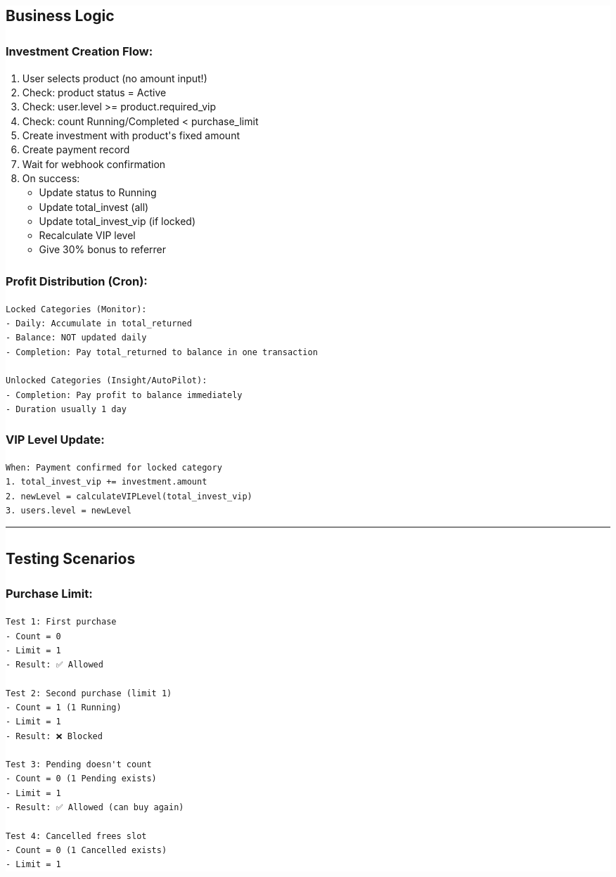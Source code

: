 
## Business Logic

### Investment Creation Flow:
1. User selects product (no amount input!)
2. Check: product status = Active
3. Check: user.level >= product.required_vip
4. Check: count Running/Completed < purchase_limit
5. Create investment with product's fixed amount
6. Create payment record
7. Wait for webhook confirmation
8. On success:
   - Update status to Running
   - Update total_invest (all)
   - Update total_invest_vip (if locked)
   - Recalculate VIP level
   - Give 30% bonus to referrer

### Profit Distribution (Cron):
```
Locked Categories (Monitor):
- Daily: Accumulate in total_returned
- Balance: NOT updated daily
- Completion: Pay total_returned to balance in one transaction

Unlocked Categories (Insight/AutoPilot):
- Completion: Pay profit to balance immediately
- Duration usually 1 day
```

### VIP Level Update:
```
When: Payment confirmed for locked category
1. total_invest_vip += investment.amount
2. newLevel = calculateVIPLevel(total_invest_vip)
3. users.level = newLevel
```

---

## Testing Scenarios

### Purchase Limit:
```
Test 1: First purchase
- Count = 0
- Limit = 1
- Result: ✅ Allowed

Test 2: Second purchase (limit 1)
- Count = 1 (1 Running)
- Limit = 1
- Result: ❌ Blocked

Test 3: Pending doesn't count
- Count = 0 (1 Pending exists)
- Limit = 1
- Result: ✅ Allowed (can buy again)

Test 4: Cancelled frees slot
- Count = 0 (1 Cancelled exists)
- Limit = 1
```